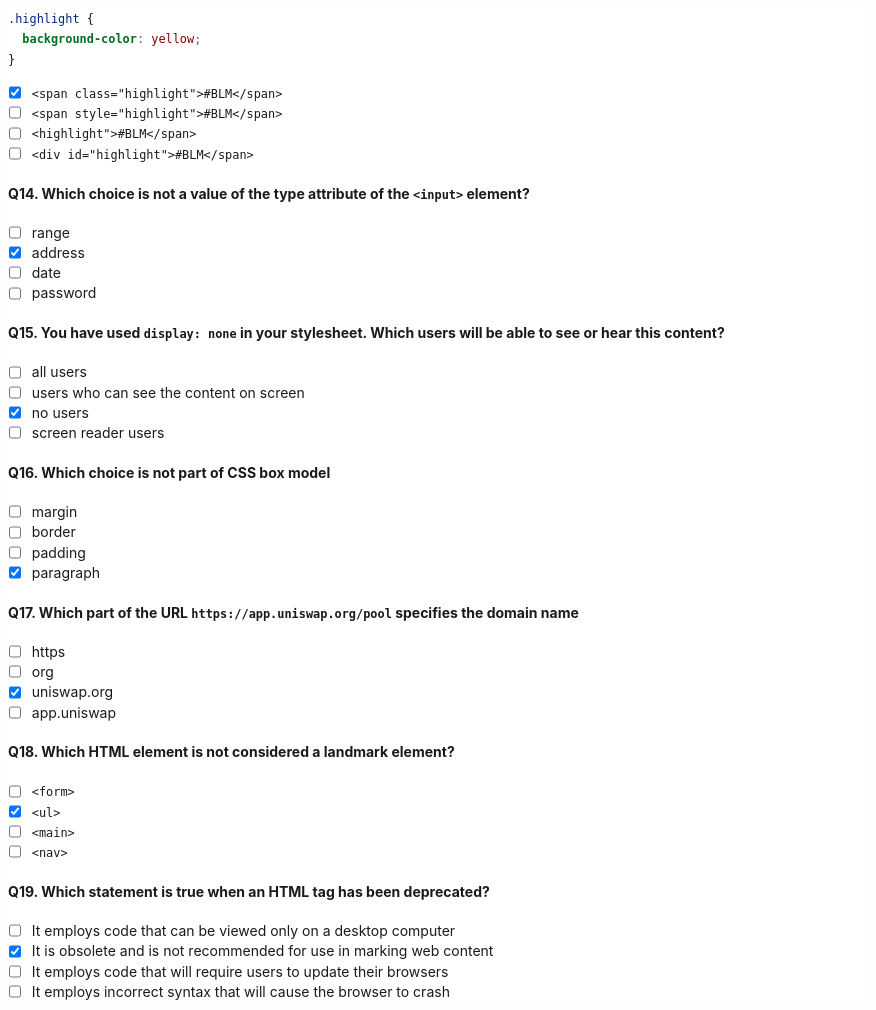 ```css
.highlight {
  background-color: yellow;
}
```

- [x] `<span class="highlight">#BLM</span>`
- [ ] `<span style="highlight">#BLM</span>`
- [ ] `<highlight">#BLM</span>`
- [ ] `<div id="highlight">#BLM</span>`

#### Q14. Which choice is not a value of the type attribute of the `<input>` element?

- [ ] range
- [x] address
- [ ] date
- [ ] password

#### Q15. You have used `display: none` in your stylesheet. Which users will be able to see or hear this content?

- [ ] all users
- [ ] users who can see the content on screen
- [x] no users
- [ ] screen reader users

#### Q16. Which choice is not part of CSS box model

- [ ] margin
- [ ] border
- [ ] padding
- [x] paragraph

#### Q17. Which part of the URL `https://app.uniswap.org/pool` specifies the domain name

- [ ] https
- [ ] org
- [x] uniswap.org
- [ ] app.uniswap

#### Q18. Which HTML element is not considered a landmark element?

- [ ] `<form>`
- [x] `<ul>`
- [ ] `<main>`
- [ ] `<nav>`

#### Q19. Which statement is true when an HTML tag has been deprecated?

- [ ] It employs code that can be viewed only on a desktop computer
- [x] It is obsolete and is not recommended for use in marking web content
- [ ] It employs code that will require users to update their browsers
- [ ] It employs incorrect syntax that will cause the browser to crash
